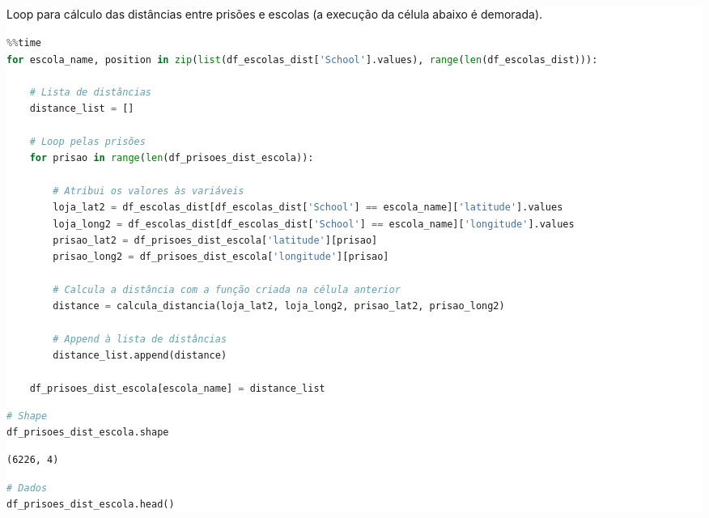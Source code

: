 

Loop para cálculo das distâncias entre prisões e escolas (a execução da célula abaixo é demorada).


```python
%%time
for escola_name, position in zip(list(df_escolas_dist['School'].values), range(len(df_escolas_dist))):

    # Lista de distâncias
    distance_list = []

    # Loop pelas prisões
    for prisao in range(len(df_prisoes_dist_escola)):
        
        # Atribui os valores às variáveis
        loja_lat2 = df_escolas_dist[df_escolas_dist['School'] == escola_name]['latitude'].values
        loja_long2 = df_escolas_dist[df_escolas_dist['School'] == escola_name]['longitude'].values
        prisao_lat2 = df_prisoes_dist_escola['latitude'][prisao]
        prisao_long2 = df_prisoes_dist_escola['longitude'][prisao]
        
        # Calcula a distância com a função criada na célula anterior
        distance = calcula_distancia(loja_lat2, loja_long2, prisao_lat2, prisao_long2)
    
        # Append à lista de distâncias
        distance_list.append(distance)

    df_prisoes_dist_escola[escola_name] = distance_list
```


```python
# Shape
df_prisoes_dist_escola.shape
```




    (6226, 4)




```python
# Dados
df_prisoes_dist_escola.head()
```




<div>
<style scoped>
    .dataframe tbody tr th:only-of-type {
        vertical-align: middle;
    }

    .dataframe tbody tr th {
        vertical-align: top;
    }
